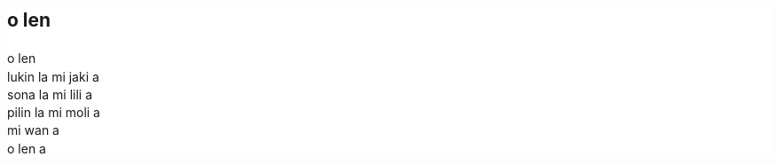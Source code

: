 </div>
</div>





<div class="page-wrapper bigger-heading">
    <div class="page" markdown="1">


## o len 

o len  
lukin la mi jaki a  
sona la mi lili a  
pilin la mi moli a  
mi wan a   
o len a

</div>
</div>
